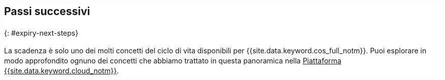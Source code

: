 ## Passi successivi
{: #expiry-next-steps}

La scadenza è solo uno dei molti concetti del ciclo di vita disponibili per {{site.data.keyword.cos_full_notm}}.
Puoi esplorare in modo approfondito ognuno dei concetti che abbiamo trattato in questa panoramica nella
[Piattaforma {{site.data.keyword.cloud_notm}}](https://cloud.ibm.com/).

